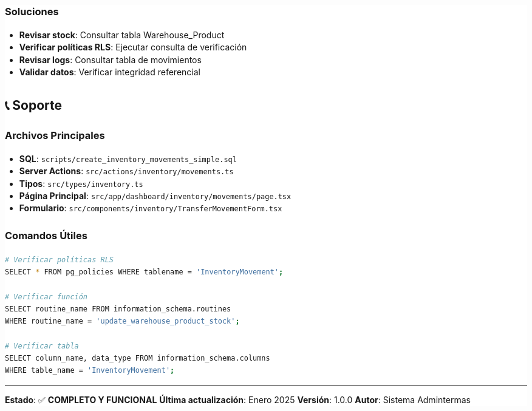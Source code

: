 ### Soluciones
- **Revisar stock**: Consultar tabla Warehouse_Product
- **Verificar políticas RLS**: Ejecutar consulta de verificación
- **Revisar logs**: Consultar tabla de movimientos
- **Validar datos**: Verificar integridad referencial

## 📞 Soporte

### Archivos Principales
- **SQL**: `scripts/create_inventory_movements_simple.sql`
- **Server Actions**: `src/actions/inventory/movements.ts`
- **Tipos**: `src/types/inventory.ts`
- **Página Principal**: `src/app/dashboard/inventory/movements/page.tsx`
- **Formulario**: `src/components/inventory/TransferMovementForm.tsx`

### Comandos Útiles
```bash
# Verificar políticas RLS
SELECT * FROM pg_policies WHERE tablename = 'InventoryMovement';

# Verificar función
SELECT routine_name FROM information_schema.routines 
WHERE routine_name = 'update_warehouse_product_stock';

# Verificar tabla
SELECT column_name, data_type FROM information_schema.columns 
WHERE table_name = 'InventoryMovement';
```

---

**Estado**: ✅ **COMPLETO Y FUNCIONAL**
**Última actualización**: Enero 2025
**Versión**: 1.0.0
**Autor**: Sistema Admintermas 